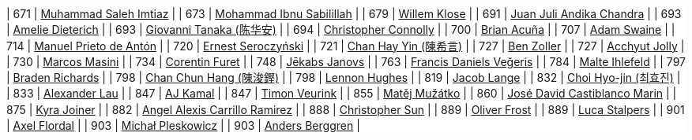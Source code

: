 | 671 | [Muhammad Saleh Imtiaz](https://www.worldcubeassociation.org/persons/2018IMTI01) |
| 673 | [Mohammad Ibnu Sabilillah](https://www.worldcubeassociation.org/persons/2015SABI01) |
| 679 | [Willem Klose](https://www.worldcubeassociation.org/persons/2017KLOS01) |
| 691 | [Juan Juli Andika Chandra](https://www.worldcubeassociation.org/persons/2009CHAN15) |
| 693 | [Amelie Dieterich](https://www.worldcubeassociation.org/persons/2016DIET01) |
| 693 | [Giovanni Tanaka (陈华安)](https://www.worldcubeassociation.org/persons/2018TANA03) |
| 694 | [Christopher Connolly](https://www.worldcubeassociation.org/persons/2017CONN04) |
| 700 | [Brian Acuña](https://www.worldcubeassociation.org/persons/2016ACUN04) |
| 707 | [Adam Swaine](https://www.worldcubeassociation.org/persons/2017SWAI01) |
| 714 | [Manuel Prieto de Antón](https://www.worldcubeassociation.org/persons/2015ANTO04) |
| 720 | [Ernest Seroczyński](https://www.worldcubeassociation.org/persons/2015SERO02) |
| 721 | [Chan Hay Yin (陳希言)](https://www.worldcubeassociation.org/persons/2015YINC01) |
| 727 | [Ben Zoller](https://www.worldcubeassociation.org/persons/2013ZOLL01) |
| 727 | [Acchyut Jolly](https://www.worldcubeassociation.org/persons/2015JOLL02) |
| 730 | [Marcos Masini](https://www.worldcubeassociation.org/persons/2016MASI01) |
| 734 | [Corentin Furet](https://www.worldcubeassociation.org/persons/2014FURE01) |
| 748 | [Jēkabs Janovs](https://www.worldcubeassociation.org/persons/2016JANO01) |
| 763 | [Francis Daniels Veğeris](https://www.worldcubeassociation.org/persons/2017VEGE01) |
| 784 | [Malte Ihlefeld](https://www.worldcubeassociation.org/persons/2016IHLE01) |
| 797 | [Braden Richards](https://www.worldcubeassociation.org/persons/2017RICH02) |
| 798 | [Chan Chun Hang (陳浚鏗)](https://www.worldcubeassociation.org/persons/2008HANG01) |
| 798 | [Lennon Hughes](https://www.worldcubeassociation.org/persons/2017HUGH04) |
| 819 | [Jacob Lange](https://www.worldcubeassociation.org/persons/2011LANG01) |
| 832 | [Choi Hyo-jin (최효진)](https://www.worldcubeassociation.org/persons/2017HYOJ01) |
| 833 | [Alexander Lau](https://www.worldcubeassociation.org/persons/2011LAUA01) |
| 847 | [AJ Kamal](https://www.worldcubeassociation.org/persons/2016KAMA04) |
| 847 | [Timon Veurink](https://www.worldcubeassociation.org/persons/2017VEUR01) |
| 855 | [Matěj Mužátko](https://www.worldcubeassociation.org/persons/2013MUAT01) |
| 860 | [José David Castiblanco Marin](https://www.worldcubeassociation.org/persons/2012MARI04) |
| 875 | [Kyra Joiner](https://www.worldcubeassociation.org/persons/2015JOIN01) |
| 882 | [Angel Alexis Carrillo Ramirez](https://www.worldcubeassociation.org/persons/2017RAMI08) |
| 888 | [Christopher Sun](https://www.worldcubeassociation.org/persons/2017SUNC02) |
| 889 | [Oliver Frost](https://www.worldcubeassociation.org/persons/2012FROS01) |
| 889 | [Luca Stalpers](https://www.worldcubeassociation.org/persons/2017STAL02) |
| 901 | [Axel Flordal](https://www.worldcubeassociation.org/persons/2016FLOR24) |
| 903 | [Michał Pleskowicz](https://www.worldcubeassociation.org/persons/2009PLES01) |
| 903 | [Anders Berggren](https://www.worldcubeassociation.org/persons/2011BERG02) |
